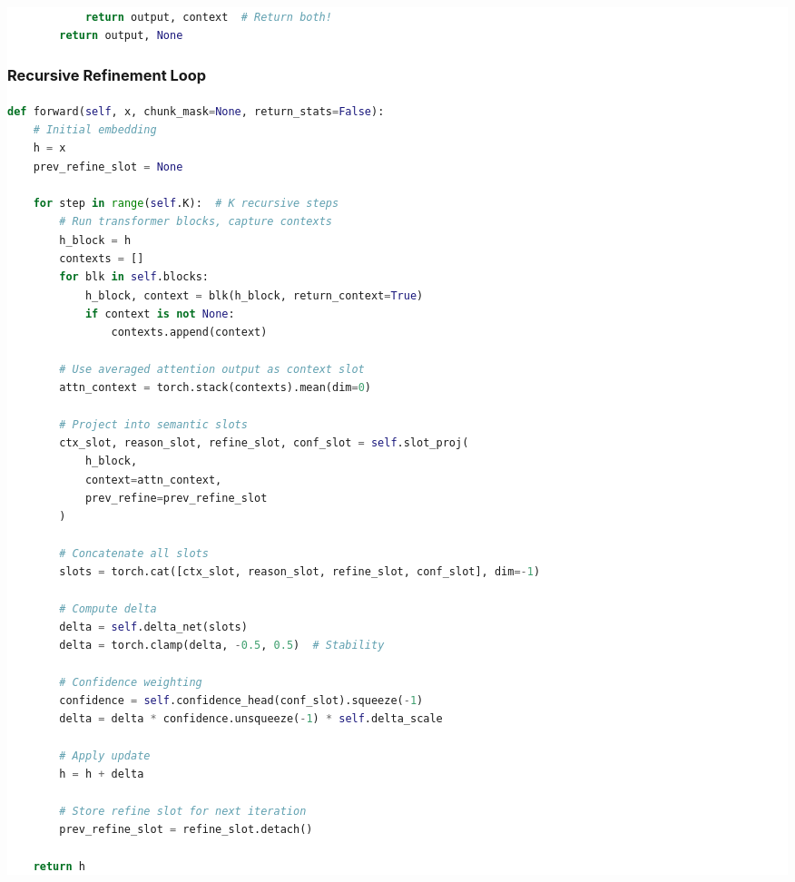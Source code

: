 ```python
            return output, context  # Return both!
        return output, None
```

### Recursive Refinement Loop

```python
def forward(self, x, chunk_mask=None, return_stats=False):
    # Initial embedding
    h = x
    prev_refine_slot = None

    for step in range(self.K):  # K recursive steps
        # Run transformer blocks, capture contexts
        h_block = h
        contexts = []
        for blk in self.blocks:
            h_block, context = blk(h_block, return_context=True)
            if context is not None:
                contexts.append(context)

        # Use averaged attention output as context slot
        attn_context = torch.stack(contexts).mean(dim=0)

        # Project into semantic slots
        ctx_slot, reason_slot, refine_slot, conf_slot = self.slot_proj(
            h_block,
            context=attn_context,
            prev_refine=prev_refine_slot
        )

        # Concatenate all slots
        slots = torch.cat([ctx_slot, reason_slot, refine_slot, conf_slot], dim=-1)

        # Compute delta
        delta = self.delta_net(slots)
        delta = torch.clamp(delta, -0.5, 0.5)  # Stability

        # Confidence weighting
        confidence = self.confidence_head(conf_slot).squeeze(-1)
        delta = delta * confidence.unsqueeze(-1) * self.delta_scale

        # Apply update
        h = h + delta

        # Store refine slot for next iteration
        prev_refine_slot = refine_slot.detach()

    return h
```
